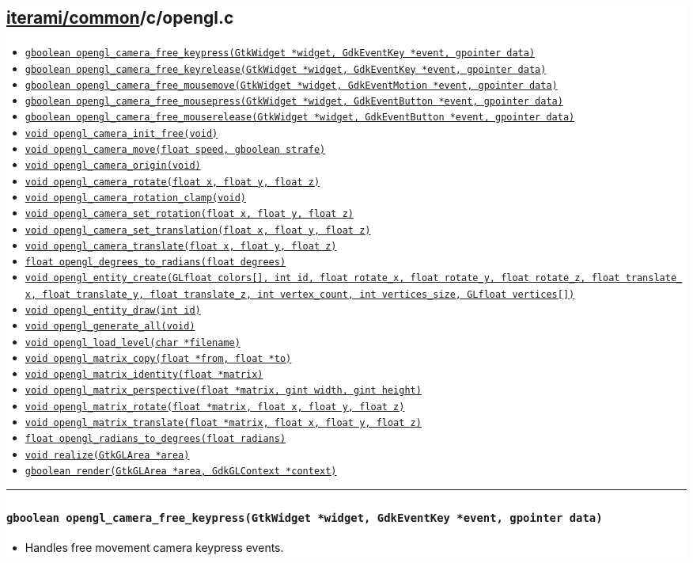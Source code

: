 [iterami/common](https://github.com/iterami/Documentation.htm/blob/gh-pages/common/README.md)/c/opengl.c
--------------------------------------------------------------------------------------------------------

* [`gboolean opengl_camera_free_keypress(GtkWidget *widget, GdkEventKey *event, gpointer data)`](#gboolean-opengl_camera_free_keypressgtkwidget-widget-gdkeventkey-event-gpointer-data)
* [`gboolean opengl_camera_free_keyrelease(GtkWidget *widget, GdkEventKey *event, gpointer data)`](#gboolean-opengl_camera_free_keyreleasegtkwidget-widget-gdkeventkey-event-gpointer-data)
* [`gboolean opengl_camera_free_mousemove(GtkWidget *widget, GdkEventMotion *event, gpointer data)`](#gboolean-opengl_camera_free_mousemovegtkwidget-widget-gdkeventmotion-event-gpointer-data)
* [`gboolean opengl_camera_free_mousepress(GtkWidget *widget, GdkEventButton *event, gpointer data)`](#gboolean-opengl_camera_free_mousepressgtkwidget-widget-gdkeventbutton-event-gpointer-data)
* [`gboolean opengl_camera_free_mouserelease(GtkWidget *widget, GdkEventButton *event, gpointer data)`](#gboolean-opengl_camera_free_mousereleasegtkwidget-widget-gdkeventbutton-event-gpointer-data)
* [`void opengl_camera_init_free(void)`](#void-opengl_camera_init_freevoid)
* [`void opengl_camera_move(float speed, gboolean strafe)`](#void-opengl_camera_movefloat-speed-gboolean-strafe)
* [`void opengl_camera_origin(void)`](#void-opengl_camera_originvoid)
* [`void opengl_camera_rotate(float x, float y, float z)`](#void-opengl_camera_rotatefloat-x-float-y-float-z)
* [`void opengl_camera_rotation_clamp(void)`](#void-opengl_camera_rotation_clampvoid)
* [`void opengl_camera_set_rotation(float x, float y, float z)`](#void-opengl_camera_set_rotationfloat-x-float-y-float-z)
* [`void opengl_camera_set_translation(float x, float y, float z)`](#void-opengl_camera_set_translationfloat-x-float-y-float-z)
* [`void opengl_camera_translate(float x, float y, float z)`](#void-opengl_camera_translatefloat-x-float-y-float-z)
* [`float opengl_degrees_to_radians(float degrees)`](#float-opengl_degrees_to_radiansfloat-degrees)
* [`void opengl_entity_create(GLfloat colors[], int id, float rotate_x, float rotate_y, float rotate_z, float translate_x, float translate_y, float translate_z, int vertex_count, int vertices_size, GLfloat vertices[])`](#void-opengl_entity_createglfloat-colors-int-id-float-rotate_x-float-rotate_y-float-rotate_z-float-translate_x-float-translate_y-float-translate_z-int-vertex_count-int-vertices_size-glfloat-vertices)
* [`void opengl_entity_draw(int id)`](#void-opengl_entity_drawint-id)
* [`void opengl_generate_all(void)`](#void-opengl_generate_allvoid)
* [`void opengl_load_level(char *filename)`](#void-opengl_load_levelchar-filename)
* [`void opengl_matrix_copy(float *from, float *to)`](#void-opengl_matrix_copyfloat-from-float-to)
* [`void opengl_matrix_identity(float *matrix)`](#void-opengl_matrix_identityfloat-matrix)
* [`void opengl_matrix_perspective(float *matrix, gint width, gint height)`](#void-opengl_matrix_perspectivefloat-matrix-gint-width-gint-height)
* [`void opengl_matrix_rotate(float *matrix, float x, float y, float z)`](#void-opengl_matrix_rotatefloat-matrix-float-x-float-y-float-z)
* [`void opengl_matrix_translate(float *matrix, float x, float y, float z)`](#void-opengl_matrix_translatefloat-matrix-float-x-float-y-float-z)
* [`float opengl_radians_to_degrees(float radians)`](#float-opengl_radians_to_degreesfloat-radians)
* [`void realize(GtkGLArea *area)`](#void-realizegtkglarea-area)
* [`gboolean render(GtkGLArea *area, GdkGLContext *context)`](#gboolean-rendergtkglarea-area-gdkglcontext-context)

---

### `gboolean opengl_camera_free_keypress(GtkWidget *widget, GdkEventKey *event, gpointer data)`
* Handles free movement camera keypress events.
